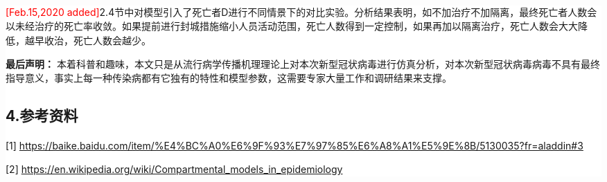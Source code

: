 <font color=red>[Feb.15,2020 added]</font>2.4节中对模型引入了死亡者D进行不同情景下的对比实验。分析结果表明，如不加治疗不加隔离，最终死亡者人数会以未经治疗的死亡率收敛。如果提前进行封城措施缩小人员活动范围，死亡人数得到一定控制，如果再加以隔离治疗，死亡人数会大大降低，越早收治，死亡人数会越少。

**最后声明：** 本着科普和趣味，本文只是从流行病学传播机理理论上对本次新型冠状病毒进行仿真分析，对本次新型冠状病毒病毒不具有最终指导意义，事实上每一种传染病都有它独有的特性和模型参数，这需要专家大量工作和调研结果来支撑。

## 4.参考资料

[1] https://baike.baidu.com/item/%E4%BC%A0%E6%9F%93%E7%97%85%E6%A8%A1%E5%9E%8B/5130035?fr=aladdin#3

[2] https://en.wikipedia.org/wiki/Compartmental_models_in_epidemiology

